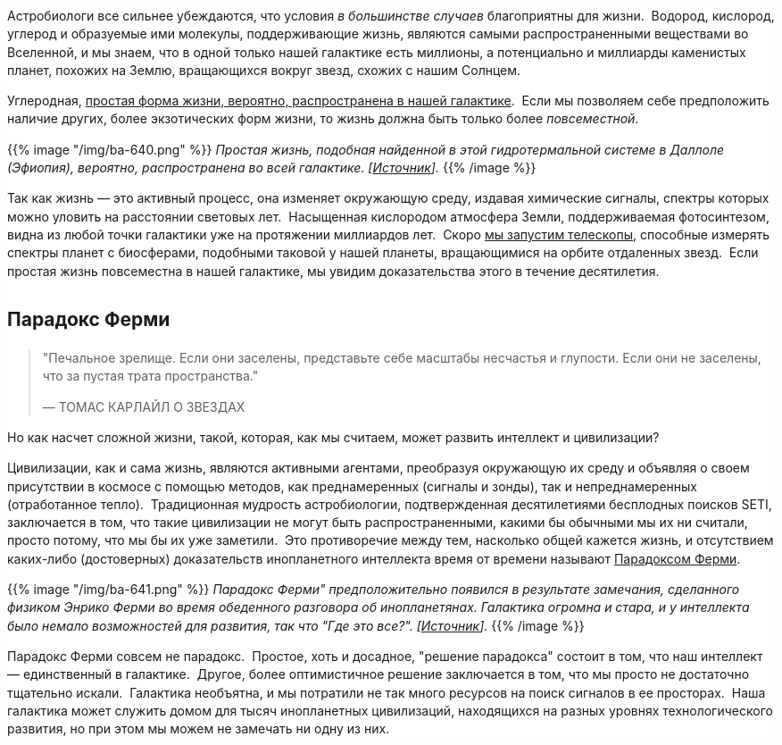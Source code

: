 Астробиологи все сильнее убеждаются, что условия _в большинстве случаев_ благоприятны для жизни.  Водород, кислород, углерод и образуемые ими молекулы, поддерживающие жизнь, являются самыми распространенными веществами во Вселенной, и мы знаем, что в одной только нашей галактике есть миллионы, а потенциально и миллиарды каменистых планет, похожих на Землю, вращающихся вокруг звезд, схожих с нашим Солнцем.

Углеродная, [простая форма жизни, вероятно, распространена в нашей галактике](https://www.centauri-dreams.org/2020/05/19/the-odds-on-intelligent-life-in-the-universe/).  Если мы позволяем себе предположить наличие других, более экзотических форм жизни, то жизнь должна быть только более _повсеместной_.

{{% image "/img/ba-640.png" %}}
_Простая жизнь, подобная найденной в этой гидротермальной системе в Даллоле (Эфиопия), вероятно, распространена во всей галактике. [_[_Источник_](https://commons.wikimedia.org/wiki/File:The_hydrothermal_system_of_Dallol,_Ethiopia.png)_]._
{{% /image %}}

Так как жизнь — это активный процесс, она изменяет окружающую среду, издавая химические сигналы, спектры которых можно уловить на расстоянии световых лет.  Насыщенная кислородом атмосфера Земли, поддерживаемая фотосинтезом, видна из любой точки галактики уже на протяжении миллиардов лет.  Скоро [мы запустим телескопы](https://www.jwst.nasa.gov/), способные измерять спектры планет с биосферами, подобными таковой у нашей планеты, вращающимися на орбите отдаленных звезд.  Если простая жизнь повсеместна в нашей галактике, мы увидим доказательства этого в течение десятилетия.

## Парадокс Ферми

> "Печальное зрелище. Если они заселены, представьте себе масштабы несчастья и глупости. Если они не заселены, что за пустая трата пространства."
> 
> — ТОМАС КАРЛАЙЛ О ЗВЕЗДАХ

Но как насчет сложной жизни, такой, которая, как мы считаем, может развить интеллект и цивилизации?

Цивилизации, как и сама жизнь, являются активными агентами, преобразуя окружающую их среду и объявляя о своем присутствии в космосе с помощью методов, как преднамеренных (сигналы и зонды), так и непреднамеренных (отработанное тепло).  Традиционная мудрость астробиологии, подтвержденная десятилетиями бесплодных поисков SETI, заключается в том, что такие цивилизации не могут быть распространенными, какими бы обычными мы их ни считали, просто потому, что мы бы их уже заметили.  Это противоречие между тем, насколько общей кажется жизнь, и отсутствием каких-либо (достоверных) доказательств инопланетного интеллекта время от времени называют [Парадоксом Ферми](https://ru.wikipedia.org/wiki/%D0%9F%D0%B0%D1%80%D0%B0%D0%B4%D0%BE%D0%BA%D1%81_%D0%A4%D0%B5%D1%80%D0%BC%D0%B8).

{{% image "/img/ba-641.png" %}}
_Парадокс Ферми" предположительно появился в результате замечания, сделанного физиком Энрико Ферми во время обеденного разговора об инопланетянах. Галактика огромна и стара, и у интеллекта было немало возможностей для развития, так что "Где это все?". [_[_Источник_](https://ru.wikipedia.org/wiki/%D0%A4%D0%B5%D1%80%D0%BC%D0%B8,_%D0%AD%D0%BD%D1%80%D0%B8%D0%BA%D0%BE)_]._
{{% /image %}}

Парадокс Ферми совсем не парадокс.  Простое, хоть и досадное, "решение парадокса" состоит в том, что наш интеллект — единственный в галактике.  Другое, более оптимистичное решение заключается в том, что мы просто не достаточно тщательно искали.  Галактика необъятна, и мы потратили не так много ресурсов на поиск сигналов в ее просторах.  Наша галактика может служить домом для тысяч инопланетных цивилизаций, находящихся на разных уровнях технологического развития, но при этом мы можем не замечать ни одну из них.
